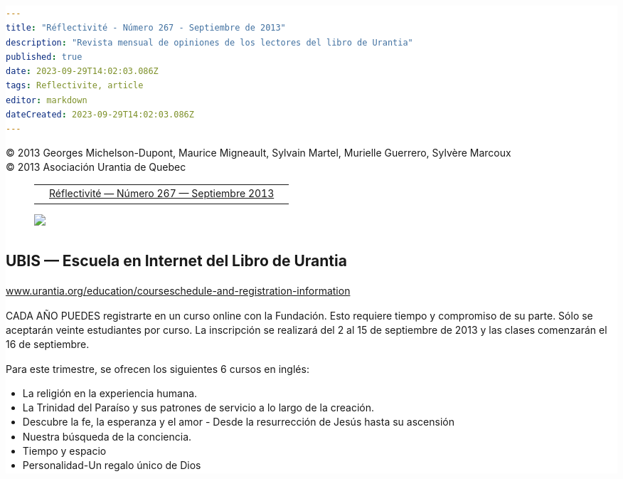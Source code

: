 ```yaml
---
title: "Réflectivité - Número 267 - Septiembre de 2013"
description: "Revista mensual de opiniones de los lectores del libro de Urantia"
published: true
date: 2023-09-29T14:02:03.086Z
tags: Reflectivite, article
editor: markdown
dateCreated: 2023-09-29T14:02:03.086Z
---
```


<p class="v-card tema de hoja v--gris claro aclarar-3 px-2">© 2013 Georges Michelson-Dupont, Maurice Migneault, Sylvain Martel, Murielle Guerrero, Sylvère Marcoux<br>© 2013 Asociación Urantia de Quebec</p>
<figure class="table chapter-navigator">
  <table>
    <tbody>
      <tr>
        <td>
        </td>
        <td>
        <a href="/es/index/articles_reflectivite#réflectivité-número-267-septiembre-2013">
          <span class="mdi mdi-book-open-variant"></span><span class="pl-2">Réflectivité — Número 267 — Septiembre 2013</span>
        </a>
        </td>
        <td>
        </td>
      </tr>
    </tbody>
  </table>
</figure>


<figure id="Figure_1" class="image urantiapedia">
<img src="/image/article/Reflectivite/Banner2.jpg">
</figure>

## UBIS — Escuela en Internet del Libro de Urantia

www.urantia.org/education/courseschedule-and-registration-information

CADA AÑO PUEDES registrarte en un curso online con la Fundación. Esto requiere tiempo y compromiso de su parte. Sólo se aceptarán veinte estudiantes por curso. La inscripción se realizará del 2 al 15 de septiembre de 2013 y las clases comenzarán el 16 de septiembre.

Para este trimestre, se ofrecen los siguientes 6 cursos en inglés:

- La religión en la experiencia humana.
- La Trinidad del Paraíso y sus patrones de servicio a lo largo de la creación.
- Descubre la fe, la esperanza y el amor - Desde la resurrección de Jesús hasta su ascensión
- Nuestra búsqueda de la conciencia.
- Tiempo y espacio
- Personalidad-Un regalo único de Dios

